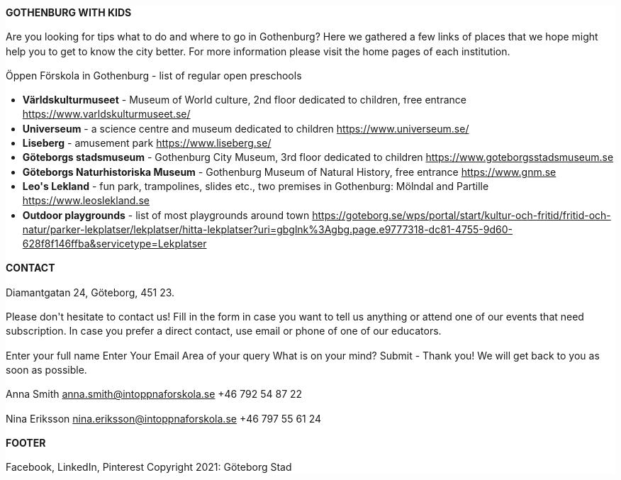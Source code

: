 
**GOTHENBURG WITH KIDS**	

Are you looking for tips what to do and where to go in Gothenburg? Here we gathered a few links of places that we hope might help you to get to know the city better. For more information please visit the home pages of each institution.

Öppen Förskola in Gothenburg - list of regular open preschools

- **Världskulturmuseet** - Museum of World culture, 2nd floor dedicated to children, free entrance https://www.varldskulturmuseet.se/
- **Universeum** - a science centre and museum dedicated to children https://www.universeum.se/
- **Liseberg** - amusement park https://www.liseberg.se/
- **Göteborgs stadsmuseum** - Gothenburg City Museum, 3rd floor dedicated to children https://www.goteborgsstadsmuseum.se
- **Göteborgs Naturhistoriska Museum** - Gothenburg Museum of Natural History, free entrance https://www.gnm.se
- **Leo's Lekland** - fun park, trampolines, slides etc., two premises in Gothenburg: Mölndal and Partille https://www.leoslekland.se
- **Outdoor playgrounds** - list of most playgrounds around town https://goteborg.se/wps/portal/start/kultur-och-fritid/fritid-och-natur/parker-lekplatser/lekplatser/hitta-lekplatser?uri=gbglnk%3Agbg.page.e9777318-dc81-4755-9d60-628f8f146ffba&servicetype=Lekplatser

**CONTACT**

Diamantgatan 24, Göteborg, 451 23.

Please don't hesitate to contact us!
Fill in the form in case you want to tell us anything or attend one of our events that need subscription. In case you prefer a direct contact, use email or phone of one of our educators.

Enter your full name
Enter Your Email
Area of your query
What is on your mind?
Submit - Thank you! We will get back to you as soon as possible. 

Anna Smith
anna.smith@intoppnaforskola.se
+46 792 54 87 22

Nina Eriksson
nina.eriksson@intoppnaforskola.se
+46 797 55 61 24

**FOOTER**

Facebook, LinkedIn, Pinterest
Copyright 2021: Göteborg Stad

